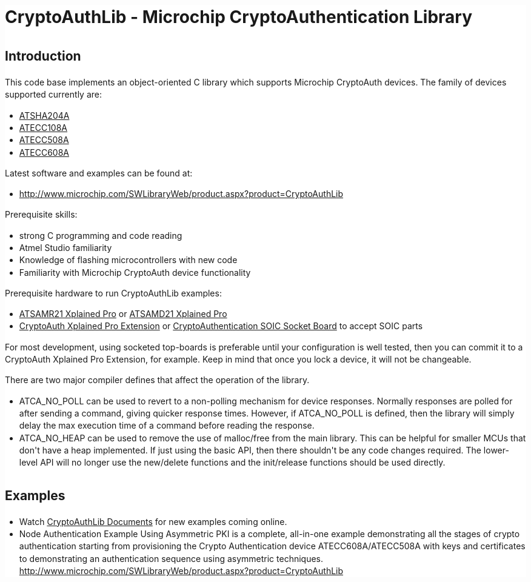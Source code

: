 CryptoAuthLib - Microchip CryptoAuthentication Library
====================================================

Introduction
------------------------
This code base implements an object-oriented C library which supports
Microchip CryptoAuth devices.  The family of devices supported currently are:

- [ATSHA204A](http://www.microchip.com/ATSHA204A)
- [ATECC108A](http://www.microchip.com/ATECC108A)
- [ATECC508A](http://www.microchip.com/ATECC508A)
- [ATECC608A](http://www.microchip.com/ATECC608A)

Latest software and examples can be found at:
  - http://www.microchip.com/SWLibraryWeb/product.aspx?product=CryptoAuthLib

Prerequisite skills:
  - strong C programming and code reading
  - Atmel Studio familiarity
  - Knowledge of flashing microcontrollers with new code
  - Familiarity with Microchip CryptoAuth device functionality

Prerequisite hardware to run CryptoAuthLib examples:
  - [ATSAMR21 Xplained Pro]( http://www.microchip.com/atsamr21-xpro )
    or [ATSAMD21 Xplained Pro]( http://www.microchip.com/ATSAMD21-XPRO )
  - [CryptoAuth Xplained Pro Extension](http://www.microchip.com/developmenttools/productdetails.aspx?partno=atcryptoauth-xpro-b )
    or [CryptoAuthentication SOIC Socket Board](http://www.microchip.com/developmenttools/productdetails.aspx?partno=at88ckscktsoic-xpro )
    to accept SOIC parts

For most development, using socketed top-boards is preferable until your
configuration is well tested, then you can commit it to a CryptoAuth Xplained
Pro Extension, for example. Keep in mind that once you lock a device, it will
not be changeable.

There are two major compiler defines that affect the operation of the library.
  - ATCA_NO_POLL can be used to revert to a non-polling mechanism for device
    responses. Normally responses are polled for after sending a command,
    giving quicker response times. However, if ATCA_NO_POLL is defined, then
    the library will simply delay the max execution time of a command before
    reading the response.
  - ATCA_NO_HEAP can be used to remove the use of malloc/free from the main
    library. This can be helpful for smaller MCUs that don't have a heap
    implemented. If just using the basic API, then there shouldn't be any code
    changes required. The lower-level API will no longer use the new/delete
    functions and the init/release functions should be used directly.

Examples
-----------

  - Watch [CryptoAuthLib Documents](http://www.microchip.com/design-centers/security-ics/cryptoauthentication/overview )
    for new examples coming online.
  - Node Authentication Example Using Asymmetric PKI is a complete, all-in-one
    example demonstrating all the stages of crypto authentication starting from
    provisioning the Crypto Authentication device ATECC608A/ATECC508A with keys
    and certificates to demonstrating an authentication sequence using
    asymmetric techniques.
    http://www.microchip.com/SWLibraryWeb/product.aspx?product=CryptoAuthLib
